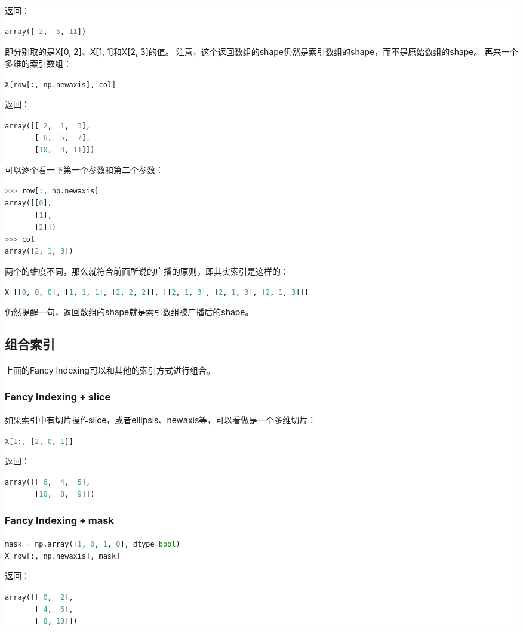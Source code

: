 返回：
```python
array([ 2,  5, 11])
```
即分别取的是X[0, 2]、X[1, 1]和X[2, 3]的值。
注意，这个返回数组的shape仍然是索引数组的shape，而不是原始数组的shape。
再来一个多维的索引数组：
```python
X[row[:, np.newaxis], col]
```
返回：
```python
array([[ 2,  1,  3],
       [ 6,  5,  7],
       [10,  9, 11]])
```
可以逐个看一下第一个参数和第二个参数：
```python
>>> row[:, np.newaxis]
array([[0],
       [1],
       [2]])
>>> col
array([2, 1, 3])
```
两个的维度不同，那么就符合前面所说的广播的原则，即其实索引是这样的：
```python
X[[[0, 0, 0], [1, 1, 1], [2, 2, 2]], [[2, 1, 3], [2, 1, 3], [2, 1, 3]]]
```
仍然提醒一句，返回数组的shape就是索引数组被广播后的shape。
## 组合索引
上面的Fancy Indexing可以和其他的索引方式进行组合。
### Fancy Indexing + slice
如果索引中有切片操作slice，或者ellipsis、newaxis等，可以看做是一个多维切片：
```python
X[1:, [2, 0, 1]]
```
返回：
```python
array([[ 6,  4,  5],
       [10,  8,  9]])
```
### Fancy Indexing + mask
```python
mask = np.array([1, 0, 1, 0], dtype=bool)
X[row[:, np.newaxis], mask]
```
返回：
```python
array([[ 0,  2],
       [ 4,  6],
       [ 8, 10]])
```
